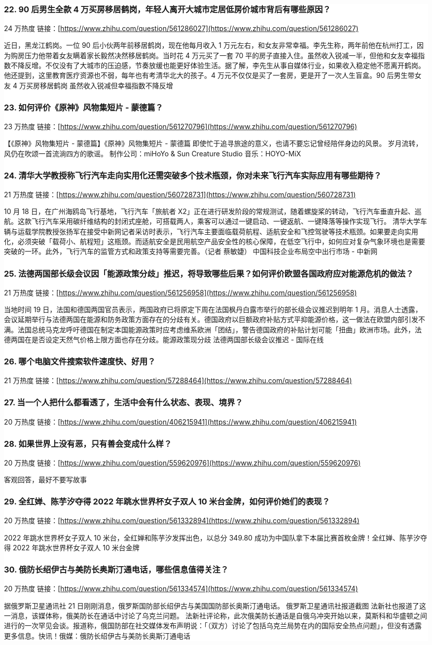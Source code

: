 

### 22. 90 后男生全款 4 万买房移居鹤岗，年轻人离开大城市定居低房价城市背后有哪些原因？
24 万热度 链接：[https://www.zhihu.com/question/561286027](https://www.zhihu.com/question/561286027)

近日，黑龙江鹤岗。一位 90 后小伙两年前移居鹤岗，现在他每月收入 1 万元左右，和女友非常幸福。李先生称，两年前他在杭州打工，因为购房压力他带着女友瞒着家长毅然决然移居鹤岗。当时花 4 万元买了一套 70 平的房子直接入住。虽然收入锐减一半，但他和女友幸福指数不降反增。不仅没有了大城市的压迫感，节奏放缓也能更好体验生活。据了解，李先生从事自媒体行业，如果收入稳定他不愿离开鹤岗。他还提到，这里教育医疗资源也不弱，每年也有考清华北大的孩子。4 万元不仅仅是买了一套房，更是开了一次人生盲盒。90 后男生带女友 4 万买房移居鹤岗 虽然收入锐减但幸福指数不降反增

### 23. 如何评价《原神》风物集短片 - 蒙德篇？
23 万热度 链接：[https://www.zhihu.com/question/561270796](https://www.zhihu.com/question/561270796)

【《原神》风物集短片 - 蒙德篇】《原神》风物集短片 - 蒙德篇 即使忙于追寻旅途的意义，也请不要忘记曾经陪伴身边的风景。 岁月流转，风仍在吹颂一首流淌四方的歌谣。 制作公司：miHoYo & Sun Creature Studio 音乐：HOYO-MiX

### 24. 清华大学教授称飞行汽车走向实用化还需突破多个技术瓶颈，你对未来飞行汽车实际应用有哪些期待？
21 万热度 链接：[https://www.zhihu.com/question/560728731](https://www.zhihu.com/question/560728731)

10 月 18 日，在广州海鸥岛飞行基地，飞行汽车「旅航者 X2」正在进行研发阶段的常规测试，随着螺旋桨的转动，飞行汽车垂直升起、巡航。这款飞行汽车采用碳纤维结构的封闭式座舱，可搭载两人，乘客可以通过一键启动、一键返航、一键降落等操作实现飞行。 清华大学车辆与运载学院教授张扬军在接受中新网记者采访时表示，飞行汽车主要面临载荷航程、适航安全和飞控驾驶等技术瓶颈。如果要走向实用化，必须突破「载荷小、航程短」这瓶颈。而适航安全是民用航空产品安全性的核心保障，在低空飞行中，如何应对复杂气象环境也是需要突破的一环。此外，飞行汽车的监管方式和政策支持等需要完善。（记者 蔡敏婕） 中国科技企业布局空中出行市场 - 中新网

### 25. 法德两国部长级会议因「能源政策分歧」推迟，将导致哪些后果？如何评价欧盟各国政府应对能源危机的做法？
21 万热度 链接：[https://www.zhihu.com/question/561256958](https://www.zhihu.com/question/561256958)

当地时间 19 日，法国和德国两国官员表示，两国政府已将原定下周在法国枫丹白露市举行的部长级会议推迟到明年 1 月。消息人士透露，会议延期举行与法德两国在能源和防务政策方面存在的分歧有关。德国政府以巨额政府补贴方式平抑能源价格，这一做法在欧盟内部引发不满。法国总统马克龙呼吁德国在制定本国能源政策时应考虑维系欧洲「团结」，警告德国政府的补贴计划可能「扭曲」欧洲市场。此外，法德两国在是否设定天然气价格上限方面也存在分歧。能源政策现分歧 法德两国部长级会议推迟 - 国际在线

### 26. 哪个电脑文件搜索软件速度快、好用？
21 万热度 链接：[https://www.zhihu.com/question/57288464](https://www.zhihu.com/question/57288464)



### 27. 当一个人把什么都看透了，生活中会有什么状态、表现、境界？
20 万热度 链接：[https://www.zhihu.com/question/406215941](https://www.zhihu.com/question/406215941)



### 28. 如果世界上没有恶，只有善会变成什么样？
20 万热度 链接：[https://www.zhihu.com/question/559620976](https://www.zhihu.com/question/559620976)

客观回答，最好不要写故事

### 29. 全红婵、陈芋汐夺得 2022 年跳水世界杯女子双人 10 米台金牌，如何评价她们的表现？
20 万热度 链接：[https://www.zhihu.com/question/561332894](https://www.zhihu.com/question/561332894)

2022 年跳水世界杯女子双人 10 米台，全红婵和陈芋汐发挥出色，以总分 349.80 成功为中国队拿下本届比赛首枚金牌！全红婵、陈芋汐夺得 2022 年跳水世界杯女子双人 10 米台金牌

### 30. 俄防长绍伊古与美防长奥斯汀通电话，哪些信息值得关注？
20 万热度 链接：[https://www.zhihu.com/question/561334574](https://www.zhihu.com/question/561334574)

据俄罗斯卫星通讯社 21 日刚刚消息，俄罗斯国防部长绍伊古与美国国防部长奥斯汀通电话。 俄罗斯卫星通讯社报道截图 法新社也报道了这一消息，该媒体称，俄美防长在通话中讨论了乌克兰问题。 法新社评论称，此次俄美防长通话是自俄乌冲突开始以来，莫斯科和华盛顿之间进行的一次罕见会谈。报道称，俄国防部在社交媒体发布声明说：「（双方）讨论了包括乌克兰局势在内的国际安全热点问题」，但没有透露更多信息。快讯！俄媒：俄防长绍伊古与美防长奥斯汀通电话
